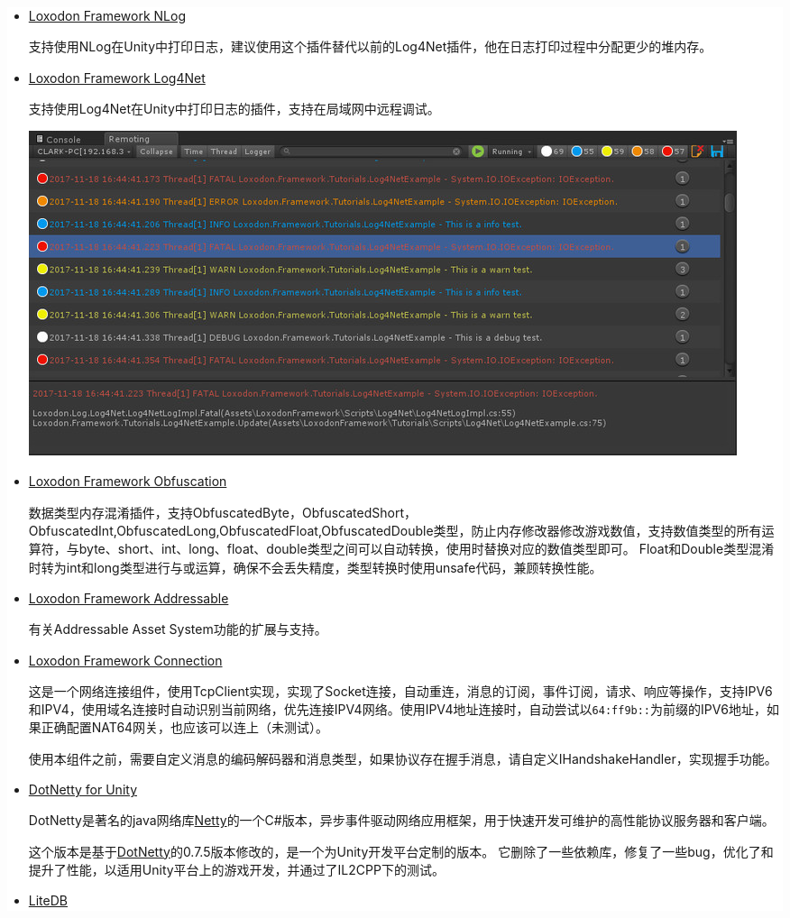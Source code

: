 - [Loxodon Framework NLog](https://github.com/vovgou/loxodon-framework?path=Loxodon.Framework.NLog)

    支持使用NLog在Unity中打印日志，建议使用这个插件替代以前的Log4Net插件，他在日志打印过程中分配更少的堆内存。
- [Loxodon Framework Log4Net](https://github.com/vovgou/loxodon-framework?path=Loxodon.Framework.Log4Net)

    支持使用Log4Net在Unity中打印日志的插件，支持在局域网中远程调试。

    ![](docs/images/log4net.png)

- [Loxodon Framework Obfuscation](https://github.com/vovgou/loxodon-framework?path=Loxodon.Framework.Obfuscation)

    数据类型内存混淆插件，支持ObfuscatedByte，ObfuscatedShort，ObfuscatedInt,ObfuscatedLong,ObfuscatedFloat,ObfuscatedDouble类型，防止内存修改器修改游戏数值，支持数值类型的所有运算符，与byte、short、int、long、float、double类型之间可以自动转换，使用时替换对应的数值类型即可。
    Float和Double类型混淆时转为int和long类型进行与或运算，确保不会丢失精度，类型转换时使用unsafe代码，兼顾转换性能。

- [Loxodon Framework Addressable](https://github.com/vovgou/loxodon-framework?path=Loxodon.Framework.Addressable)

    有关Addressable Asset System功能的扩展与支持。

- [Loxodon Framework Connection](https://github.com/vovgou/loxodon-framework?path=Loxodon.Framework.Connection)

    这是一个网络连接组件，使用TcpClient实现，实现了Socket连接，自动重连，消息的订阅，事件订阅，请求、响应等操作，支持IPV6和IPV4，使用域名连接时自动识别当前网络，优先连接IPV4网络。使用IPV4地址连接时，自动尝试以``64:ff9b::``为前缀的IPV6地址，如果正确配置NAT64网关，也应该可以连上（未测试）。

    使用本组件之前，需要自定义消息的编码解码器和消息类型，如果协议存在握手消息，请自定义IHandshakeHandler，实现握手功能。

- [DotNetty for Unity](https://github.com/vovgou/DotNettyForUnity)

    DotNetty是著名的java网络库[Netty](https://github.com/netty/netty)的一个C#版本，异步事件驱动网络应用框架，用于快速开发可维护的高性能协议服务器和客户端。  

    这个版本是基于[DotNetty](https://github.com/Azure/DotNetty)的0.7.5版本修改的，是一个为Unity开发平台定制的版本。 它删除了一些依赖库，修复了一些bug，优化了和提升了性能，以适用Unity平台上的游戏开发，并通过了IL2CPP下的测试。

- [LiteDB](https://github.com/mbdavid/LiteDB)
